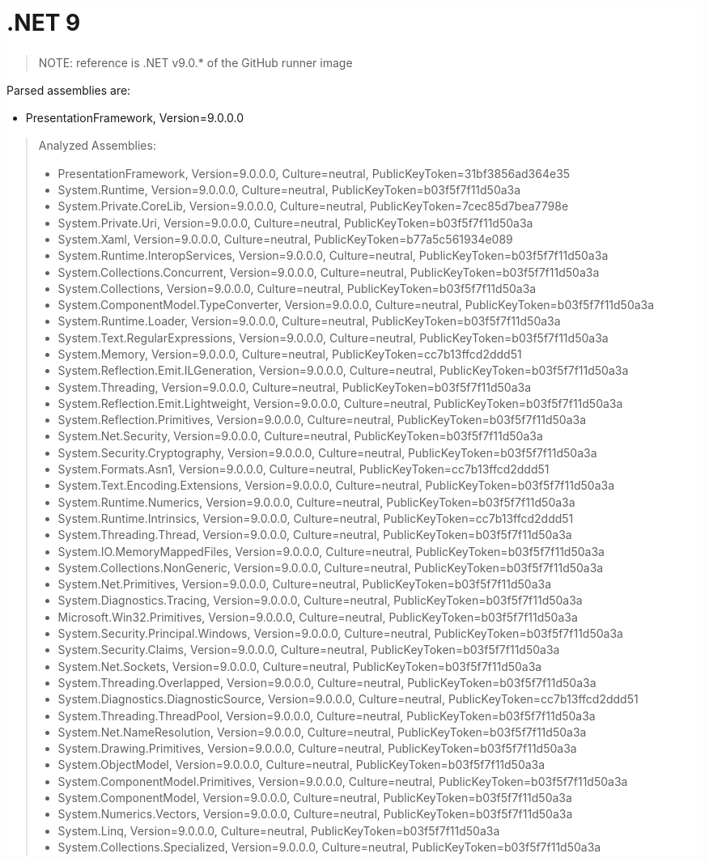 # .NET 9

> NOTE: reference is .NET v9.0.* of the GitHub runner image

[//]: # "BeginReport net9.0"
Parsed assemblies are:
* PresentationFramework, Version=9.0.0.0

> Analyzed Assemblies:
> * PresentationFramework, Version=9.0.0.0, Culture=neutral, PublicKeyToken=31bf3856ad364e35
> * System.Runtime, Version=9.0.0.0, Culture=neutral, PublicKeyToken=b03f5f7f11d50a3a
> * System.Private.CoreLib, Version=9.0.0.0, Culture=neutral, PublicKeyToken=7cec85d7bea7798e
> * System.Private.Uri, Version=9.0.0.0, Culture=neutral, PublicKeyToken=b03f5f7f11d50a3a
> * System.Xaml, Version=9.0.0.0, Culture=neutral, PublicKeyToken=b77a5c561934e089
> * System.Runtime.InteropServices, Version=9.0.0.0, Culture=neutral, PublicKeyToken=b03f5f7f11d50a3a
> * System.Collections.Concurrent, Version=9.0.0.0, Culture=neutral, PublicKeyToken=b03f5f7f11d50a3a
> * System.Collections, Version=9.0.0.0, Culture=neutral, PublicKeyToken=b03f5f7f11d50a3a
> * System.ComponentModel.TypeConverter, Version=9.0.0.0, Culture=neutral, PublicKeyToken=b03f5f7f11d50a3a
> * System.Runtime.Loader, Version=9.0.0.0, Culture=neutral, PublicKeyToken=b03f5f7f11d50a3a
> * System.Text.RegularExpressions, Version=9.0.0.0, Culture=neutral, PublicKeyToken=b03f5f7f11d50a3a
> * System.Memory, Version=9.0.0.0, Culture=neutral, PublicKeyToken=cc7b13ffcd2ddd51
> * System.Reflection.Emit.ILGeneration, Version=9.0.0.0, Culture=neutral, PublicKeyToken=b03f5f7f11d50a3a
> * System.Threading, Version=9.0.0.0, Culture=neutral, PublicKeyToken=b03f5f7f11d50a3a
> * System.Reflection.Emit.Lightweight, Version=9.0.0.0, Culture=neutral, PublicKeyToken=b03f5f7f11d50a3a
> * System.Reflection.Primitives, Version=9.0.0.0, Culture=neutral, PublicKeyToken=b03f5f7f11d50a3a
> * System.Net.Security, Version=9.0.0.0, Culture=neutral, PublicKeyToken=b03f5f7f11d50a3a
> * System.Security.Cryptography, Version=9.0.0.0, Culture=neutral, PublicKeyToken=b03f5f7f11d50a3a
> * System.Formats.Asn1, Version=9.0.0.0, Culture=neutral, PublicKeyToken=cc7b13ffcd2ddd51
> * System.Text.Encoding.Extensions, Version=9.0.0.0, Culture=neutral, PublicKeyToken=b03f5f7f11d50a3a
> * System.Runtime.Numerics, Version=9.0.0.0, Culture=neutral, PublicKeyToken=b03f5f7f11d50a3a
> * System.Runtime.Intrinsics, Version=9.0.0.0, Culture=neutral, PublicKeyToken=cc7b13ffcd2ddd51
> * System.Threading.Thread, Version=9.0.0.0, Culture=neutral, PublicKeyToken=b03f5f7f11d50a3a
> * System.IO.MemoryMappedFiles, Version=9.0.0.0, Culture=neutral, PublicKeyToken=b03f5f7f11d50a3a
> * System.Collections.NonGeneric, Version=9.0.0.0, Culture=neutral, PublicKeyToken=b03f5f7f11d50a3a
> * System.Net.Primitives, Version=9.0.0.0, Culture=neutral, PublicKeyToken=b03f5f7f11d50a3a
> * System.Diagnostics.Tracing, Version=9.0.0.0, Culture=neutral, PublicKeyToken=b03f5f7f11d50a3a
> * Microsoft.Win32.Primitives, Version=9.0.0.0, Culture=neutral, PublicKeyToken=b03f5f7f11d50a3a
> * System.Security.Principal.Windows, Version=9.0.0.0, Culture=neutral, PublicKeyToken=b03f5f7f11d50a3a
> * System.Security.Claims, Version=9.0.0.0, Culture=neutral, PublicKeyToken=b03f5f7f11d50a3a
> * System.Net.Sockets, Version=9.0.0.0, Culture=neutral, PublicKeyToken=b03f5f7f11d50a3a
> * System.Threading.Overlapped, Version=9.0.0.0, Culture=neutral, PublicKeyToken=b03f5f7f11d50a3a
> * System.Diagnostics.DiagnosticSource, Version=9.0.0.0, Culture=neutral, PublicKeyToken=cc7b13ffcd2ddd51
> * System.Threading.ThreadPool, Version=9.0.0.0, Culture=neutral, PublicKeyToken=b03f5f7f11d50a3a
> * System.Net.NameResolution, Version=9.0.0.0, Culture=neutral, PublicKeyToken=b03f5f7f11d50a3a
> * System.Drawing.Primitives, Version=9.0.0.0, Culture=neutral, PublicKeyToken=b03f5f7f11d50a3a
> * System.ObjectModel, Version=9.0.0.0, Culture=neutral, PublicKeyToken=b03f5f7f11d50a3a
> * System.ComponentModel.Primitives, Version=9.0.0.0, Culture=neutral, PublicKeyToken=b03f5f7f11d50a3a
> * System.ComponentModel, Version=9.0.0.0, Culture=neutral, PublicKeyToken=b03f5f7f11d50a3a
> * System.Numerics.Vectors, Version=9.0.0.0, Culture=neutral, PublicKeyToken=b03f5f7f11d50a3a
> * System.Linq, Version=9.0.0.0, Culture=neutral, PublicKeyToken=b03f5f7f11d50a3a
> * System.Collections.Specialized, Version=9.0.0.0, Culture=neutral, PublicKeyToken=b03f5f7f11d50a3a

[//]: # "EndReport net9.0"